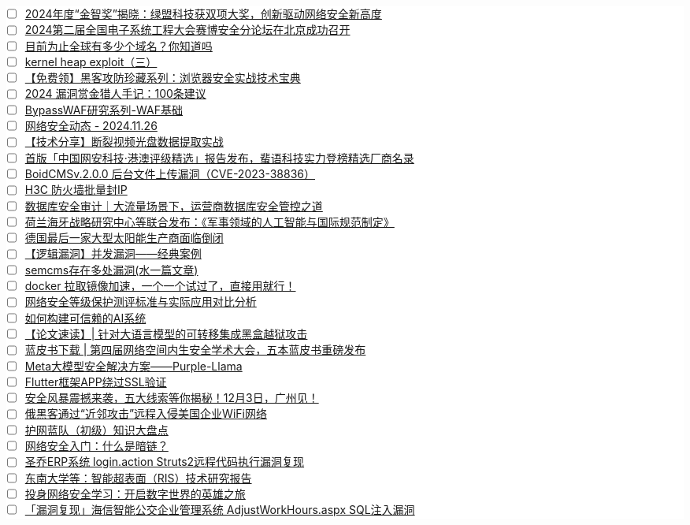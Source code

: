   - [ ] [2024年度“金智奖”揭晓：绿盟科技获双项大奖，创新驱动网络安全新高度](https://mp.weixin.qq.com/s?__biz=MzkwMTMyMDQ3Mw==&mid=2247596348&idx=2&sn=7fb9c5b4648314919ae4accd74a4f63b)
  - [ ] [2024第二届全国电子系统工程大会赛博安全分论坛在北京成功召开](https://mp.weixin.qq.com/s?__biz=MzkwMTMyMDQ3Mw==&mid=2247596348&idx=3&sn=cb693fbdfa5b6d74a8cb96249f96ffcc)
  - [ ] [目前为止全球有多少个域名？你知道吗](https://mp.weixin.qq.com/s?__biz=Mzg4MzA4NTM0OA==&mid=2247492903&idx=1&sn=ab1fc95f15a9e98db0483fae39bf0e94)
  - [ ] [kernel heap exploit（三）](https://mp.weixin.qq.com/s?__biz=MzkxNTIwNTkyNg==&mid=2247551698&idx=1&sn=86a6698544ff900cd850608cfa23afd8)
  - [ ] [【免费领】黑客攻防珍藏系列：浏览器安全实战技术宝典](https://mp.weixin.qq.com/s?__biz=MzkxNTIwNTkyNg==&mid=2247551698&idx=2&sn=37dff332e3e297d523369562003a29ab)
  - [ ] [2024 漏洞赏金猎人手记：100条建议](https://mp.weixin.qq.com/s?__biz=MzkyODYwODkyMA==&mid=2247484677&idx=1&sn=f9c76215185fdf633008ba959541c780)
  - [ ] [BypassWAF研究系列-WAF基础](https://mp.weixin.qq.com/s?__biz=MzkxMzczNTA4MQ==&mid=2247483951&idx=1&sn=dafdc70345383180afe39bad5890fdd8)
  - [ ] [网络安全动态 - 2024.11.26](https://mp.weixin.qq.com/s?__biz=MzU1MzEzMzAxMA==&mid=2247491201&idx=1&sn=151cc109b66fd29217b3ee6cd8d65b29)
  - [ ] [【技术分享】断裂视频光盘数据提取实战](https://mp.weixin.qq.com/s?__biz=MzI0OTEyMTk5OQ==&mid=2247493808&idx=1&sn=0b20af9cf953fcd1ff16d614e4ec09ac)
  - [ ] [首版「中国网安科技·港澳评级精选」报告发布，蜚语科技实力登榜精选厂商名录](https://mp.weixin.qq.com/s?__biz=MzI5NzI5NzY1MA==&mid=2247488892&idx=1&sn=d79f98eb76d4d1a994072a11dafd5ba9)
  - [ ] [BoidCMSv.2.0.0 后台文件上传漏洞（CVE-2023-38836）](https://mp.weixin.qq.com/s?__biz=MzkxODI4NDg3Nw==&mid=2247484737&idx=1&sn=7f597cca81f70fbe397aa00b2c746432)
  - [ ] [H3C 防火墙批量封IP](https://mp.weixin.qq.com/s?__biz=Mzk0MTI4NTIzNQ==&mid=2247491973&idx=1&sn=84626ec9e8a2b7dc8feaf91f81abdb85)
  - [ ] [数据库安全审计｜大流量场景下，运营商数据库安全管控之道](https://mp.weixin.qq.com/s?__biz=MzA3NDQ0MzkzMA==&mid=2651729505&idx=1&sn=bf05d07895e99cdfd120a506415f4c91)
  - [ ] [荷兰海牙战略研究中心等联合发布：《军事领域的人工智能与国际规范制定》](https://mp.weixin.qq.com/s?__biz=MzI1OTExNDY1NQ==&mid=2651617359&idx=1&sn=d24a8c8dc09eb3f598b7a2bae605a113)
  - [ ] [德国最后一家大型太阳能生产商面临倒闭](https://mp.weixin.qq.com/s?__biz=MzI1OTExNDY1NQ==&mid=2651617359&idx=2&sn=f7bd8a1ee611ebcee4da419b732e05b8)
  - [ ] [【逻辑漏洞】并发漏洞——经典案例](https://mp.weixin.qq.com/s?__biz=Mzk0ODU4MjIyNQ==&mid=2247484028&idx=1&sn=9856b8e5c7979e3376ee7dcf2e8bc56f)
  - [ ] [semcms存在多处漏洞(水一篇文章)](https://mp.weixin.qq.com/s?__biz=MzIzMjg0MjM5OQ==&mid=2247487888&idx=1&sn=8f0a8c385bc396bff3cd45c9fabe601b)
  - [ ] [docker 拉取镜像加速，一个一个试过了，直接用就行！](https://mp.weixin.qq.com/s?__biz=MzkwOTU5Mjk5MA==&mid=2247485423&idx=1&sn=48626cc4088aa5f2f8b60f9c86ac33fc)
  - [ ] [网络安全等级保护测评标准与实际应用对比分析](https://mp.weixin.qq.com/s?__biz=MjM5MzMwMDU5NQ==&mid=2649169009&idx=1&sn=ef3d50fa9c88338afdbc4b674478344d)
  - [ ] [如何构建可信赖的AI系统](https://mp.weixin.qq.com/s?__biz=MjM5MzMwMDU5NQ==&mid=2649169009&idx=2&sn=3a81701c151d4d6c0b5ba12dd3b66e5e)
  - [ ] [【论文速读】| 针对大语言模型的可转移集成黑盒越狱攻击](https://mp.weixin.qq.com/s?__biz=MzkzNDUxOTk2Mw==&mid=2247495202&idx=1&sn=f1c3e054305abb4fbddb9934e15761cd)
  - [ ] [蓝皮书下载 | 第四届网络空间内生安全学术大会，五本蓝皮书重磅发布](https://mp.weixin.qq.com/s?__biz=Mzg4MDU0NTQ4Mw==&mid=2247527109&idx=1&sn=0ad926a59699c72d2014e3824525bc94)
  - [ ] [Meta大模型安全解决方案——Purple-Llama](https://mp.weixin.qq.com/s?__biz=MzIyODYzNTU2OA==&mid=2247498059&idx=1&sn=18dc6be2d8fcb0530303c561aa755525)
  - [ ] [Flutter框架APP绕过SSL验证](https://mp.weixin.qq.com/s?__biz=Mzg2NTA4OTI5NA==&mid=2247517365&idx=1&sn=7a0a543e42c346c148f59d45f9764fce)
  - [ ] [安全风暴震撼来袭，五大线索等你揭秘！12月3日，广州见！](https://mp.weixin.qq.com/s?__biz=MzkxNDY0MjMxNQ==&mid=2247531444&idx=1&sn=1504d6bc2a2fab7a2895edad70168f6b)
  - [ ] [俄黑客通过“近邻攻击”远程入侵美国企业WiFi网络](https://mp.weixin.qq.com/s?__biz=MzAxNTYwOTU1Mw==&mid=2650092562&idx=1&sn=9d3881e71abdc2a95f541ae07c915efc)
  - [ ] [护网蓝队（初级）知识大盘点](https://mp.weixin.qq.com/s?__biz=MzkxMzMyNzMyMA==&mid=2247567674&idx=1&sn=106b2a8ca01ddeb5d956f4e23374205d)
  - [ ] [网络安全入门：什么是暗链？](https://mp.weixin.qq.com/s?__biz=MzkxMzMyNzMyMA==&mid=2247567674&idx=2&sn=8e3d5203f199440573280dfe65ad4b93)
  - [ ] [圣乔ERP系统 login.action Struts2远程代码执行漏洞复现](https://mp.weixin.qq.com/s?__biz=MzIyNTIxNDA1Ng==&mid=2659211186&idx=1&sn=cfd66bc5142c59bc6a545bfde59d87a3)
  - [ ] [东南大学等：智能超表面（RIS）技术研究报告](https://mp.weixin.qq.com/s?__biz=Mzg4MDU0NTQ4Mw==&mid=2247527109&idx=2&sn=55a53212442aec9d58d1e458c00f4b7a)
  - [ ] [投身网络安全学习：开启数字世界的英雄之旅](https://mp.weixin.qq.com/s?__biz=MzU0MDUxMDEzNQ==&mid=2247489631&idx=1&sn=57635c9139115af8bb212a1cabcd7c56)
  - [ ] [「漏洞复现」海信智能公交企业管理系统 AdjustWorkHours.aspx SQL注入漏洞](https://mp.weixin.qq.com/s?__biz=MzkyNDY3MTY3MA==&mid=2247486138&idx=1&sn=b6054453c30e7c173804294105f13c55)